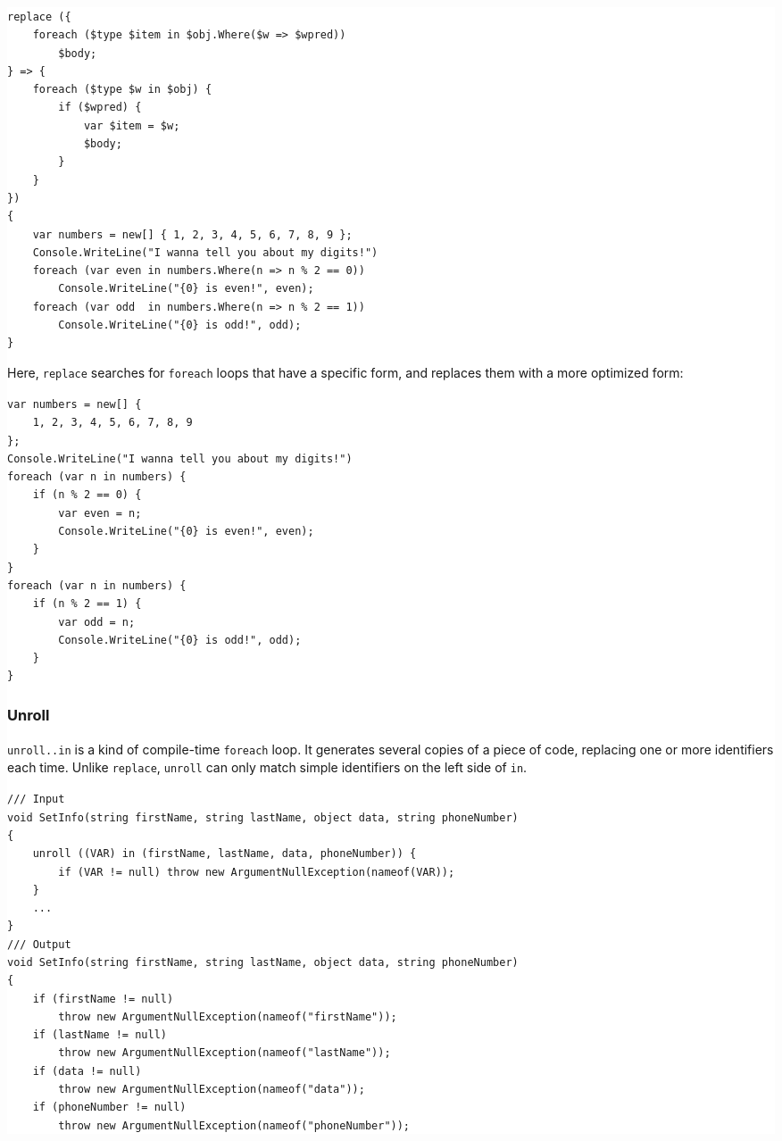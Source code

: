 	replace ({ 
		foreach ($type $item in $obj.Where($w => $wpred))
			$body;
	} => {
		foreach ($type $w in $obj) {
			if ($wpred) {
				var $item = $w;
				$body;
			}
		}
	})
	{
		var numbers = new[] { 1, 2, 3, 4, 5, 6, 7, 8, 9 };
		Console.WriteLine("I wanna tell you about my digits!")
		foreach (var even in numbers.Where(n => n % 2 == 0))
			Console.WriteLine("{0} is even!", even);
		foreach (var odd  in numbers.Where(n => n % 2 == 1))
			Console.WriteLine("{0} is odd!", odd);
	}

Here, `replace` searches for `foreach` loops that have a specific form, and replaces them with a more optimized form:

	var numbers = new[] { 
		1, 2, 3, 4, 5, 6, 7, 8, 9
	};
	Console.WriteLine("I wanna tell you about my digits!")
	foreach (var n in numbers) {
		if (n % 2 == 0) {
			var even = n;
			Console.WriteLine("{0} is even!", even);
		}
	}
	foreach (var n in numbers) {
		if (n % 2 == 1) {
			var odd = n;
			Console.WriteLine("{0} is odd!", odd);
		}
	}

### Unroll ###

`unroll..in` is a kind of compile-time `foreach` loop. It generates several copies of a piece of code, replacing one or more identifiers each time. Unlike `replace`, `unroll` can only match simple identifiers on the left side of `in`.

	/// Input
	void SetInfo(string firstName, string lastName, object data, string phoneNumber)
	{
		unroll ((VAR) in (firstName, lastName, data, phoneNumber)) {
			if (VAR != null) throw new ArgumentNullException(nameof(VAR));
		}
		...
	}
	/// Output
	void SetInfo(string firstName, string lastName, object data, string phoneNumber)
	{
		if (firstName != null) 
			throw new ArgumentNullException(nameof("firstName"));
		if (lastName != null)
			throw new ArgumentNullException(nameof("lastName"));
		if (data != null)
			throw new ArgumentNullException(nameof("data"));
		if (phoneNumber != null)
			throw new ArgumentNullException(nameof("phoneNumber"));